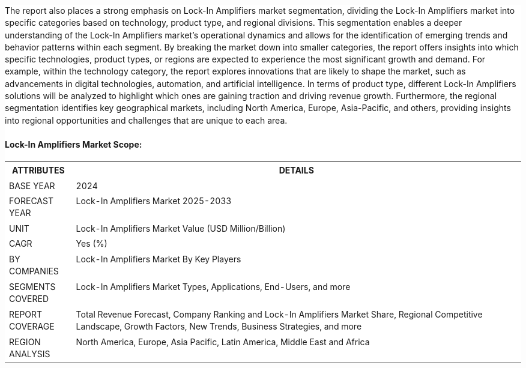 The report also places a strong emphasis on Lock-In Amplifiers market segmentation, dividing the Lock-In Amplifiers market into specific categories based on technology, product type, and regional divisions. This segmentation enables a deeper understanding of the Lock-In Amplifiers market’s operational dynamics and allows for the identification of emerging trends and behavior patterns within each segment. By breaking the market down into smaller categories, the report offers insights into which specific technologies, product types, or regions are expected to experience the most significant growth and demand. For example, within the technology category, the report explores innovations that are likely to shape the market, such as advancements in digital technologies, automation, and artificial intelligence. In terms of product type, different Lock-In Amplifiers solutions will be analyzed to highlight which ones are gaining traction and driving revenue growth. Furthermore, the regional segmentation identifies key geographical markets, including North America, Europe, Asia-Pacific, and others, providing insights into regional opportunities and challenges that are unique to each area.

<h4>Lock-In Amplifiers Market Scope:</h4>
<table>
<tr>
<th>ATTRIBUTES</th>
<th>DETAILS</th>
</tr>
<tr>
<td>BASE YEAR</td>
<td>2024</td>
</tr>
<tr>
<td>FORECAST YEAR</td>
<td>Lock-In Amplifiers Market 2025-2033</td>
</tr>
<tr>
<td>UNIT</td>
<td>Lock-In Amplifiers Market Value (USD Million/Billion)</td>
<tr>
<td>CAGR</td>
<td>Yes (%)</td>
</tr>
</tr>
<tr>
<td>BY COMPANIES</td>
<td>Lock-In Amplifiers Market By Key Players</td>
</tr>
<tr>
<td>SEGMENTS COVERED</td>
<td>Lock-In Amplifiers Market Types, Applications, End-Users, and more</td>
</tr>
<tr>
<td>REPORT COVERAGE</td>
<td>Total Revenue Forecast, Company Ranking and Lock-In Amplifiers Market Share, Regional Competitive Landscape, Growth Factors, New Trends, Business Strategies, and more</td>
</tr>
<tr>
<td>REGION ANALYSIS</td>
<td>North America, Europe, Asia Pacific, Latin America, Middle East and Africa</td>
</tr>
</table>
